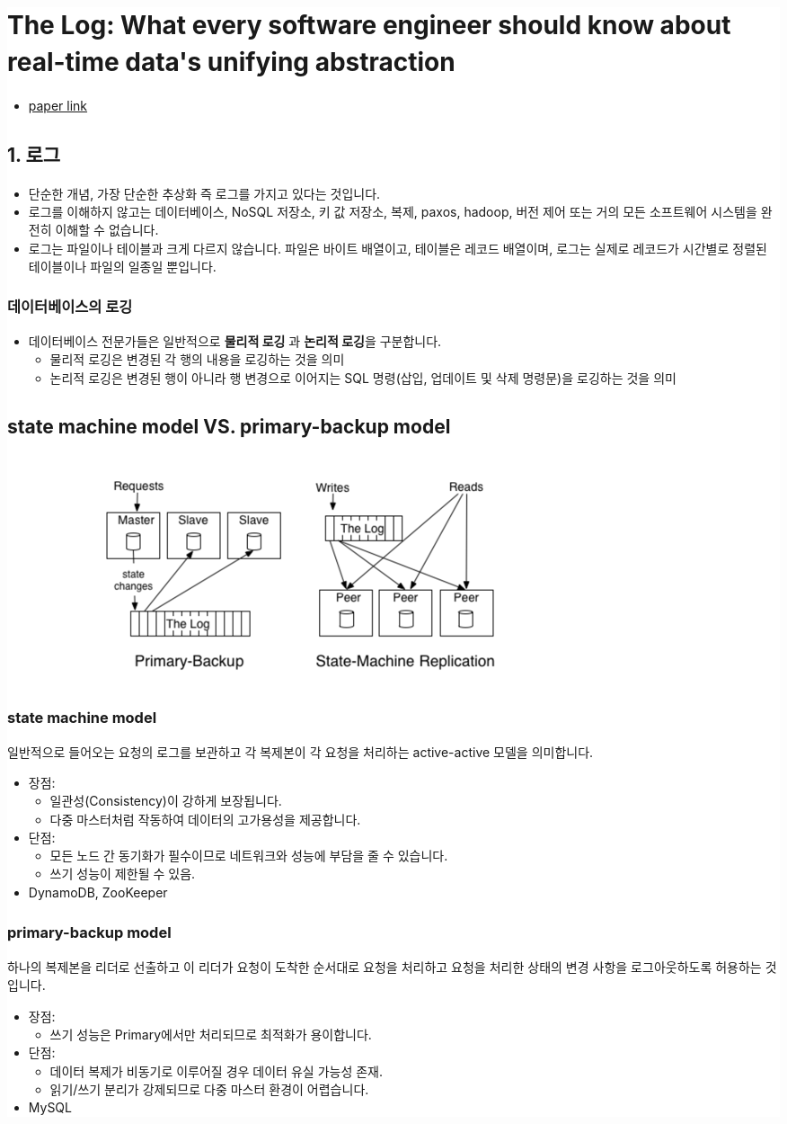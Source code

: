 # The Log: What every software engineer should know about real-time data's unifying abstraction 

- [paper link](https://engineering.linkedin.com/distributed-systems/log-what-every-software-engineer-should-know-about-real-time-datas-unifying)

## 1. 로그
- 단순한 개념, 가장 단순한 추상화 즉 로그를 가지고 있다는 것입니다.
- 로그를 이해하지 않고는 데이터베이스, NoSQL 저장소, 키 값 저장소, 복제, paxos, hadoop, 버전 제어 또는 거의 모든 소프트웨어 시스템을 완전히 이해할 수 없습니다.
- 로그는 파일이나 테이블과 크게 다르지 않습니다. 파일은 바이트 배열이고, 테이블은 레코드 배열이며, 로그는 실제로 레코드가 시간별로 정렬된 테이블이나 파일의 일종일 뿐입니다.

### 데이터베이스의 로깅
- 데이터베이스 전문가들은 일반적으로 **물리적 로깅** 과 **논리적 로깅**을 구분합니다. 
  - 물리적 로깅은 변경된 각 행의 내용을 로깅하는 것을 의미
  - 논리적 로깅은 변경된 행이 아니라 행 변경으로 이어지는 SQL 명령(삽입, 업데이트 및 삭제 명령문)을 로깅하는 것을 의미

## state machine model VS. primary-backup model
![img.png](the-log-images/img.png)

### state machine model
일반적으로 들어오는 요청의 로그를 보관하고 각 복제본이 각 요청을 처리하는 active-active 모델을 의미합니다.

- 장점:
  - 일관성(Consistency)이 강하게 보장됩니다. 
  - 다중 마스터처럼 작동하여 데이터의 고가용성을 제공합니다.
- 단점:
  - 모든 노드 간 동기화가 필수이므로 네트워크와 성능에 부담을 줄 수 있습니다. 
  - 쓰기 성능이 제한될 수 있음.
- DynamoDB, ZooKeeper

### primary-backup model 
하나의 복제본을 리더로 선출하고 이 리더가 요청이 도착한 순서대로 요청을 처리하고 요청을 처리한 상태의 변경 사항을 로그아웃하도록 허용하는 것입니다.

- 장점: 
  - 쓰기 성능은 Primary에서만 처리되므로 최적화가 용이합니다.
- 단점:
  - 데이터 복제가 비동기로 이루어질 경우 데이터 유실 가능성 존재. 
  - 읽기/쓰기 분리가 강제되므로 다중 마스터 환경이 어렵습니다.
- MySQL
